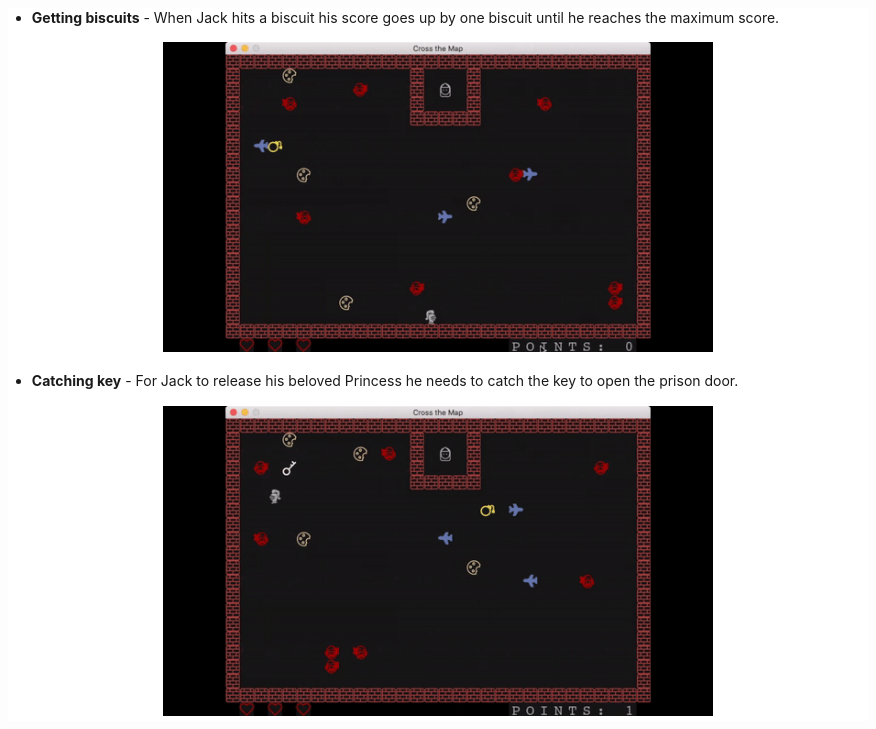 - **Getting biscuits** - When Jack hits a biscuit his score goes up by one biscuit until he reaches the maximum score.
<p align="center">
    <img width=550 src="images/catchCoockie.gif">
</p>

- **Catching key** - For Jack to release his beloved Princess he needs to catch the key to open the prison door.
<p align="center">
    <img width=550 src="images/collectKey.gif">
</p>

<p align="center">
